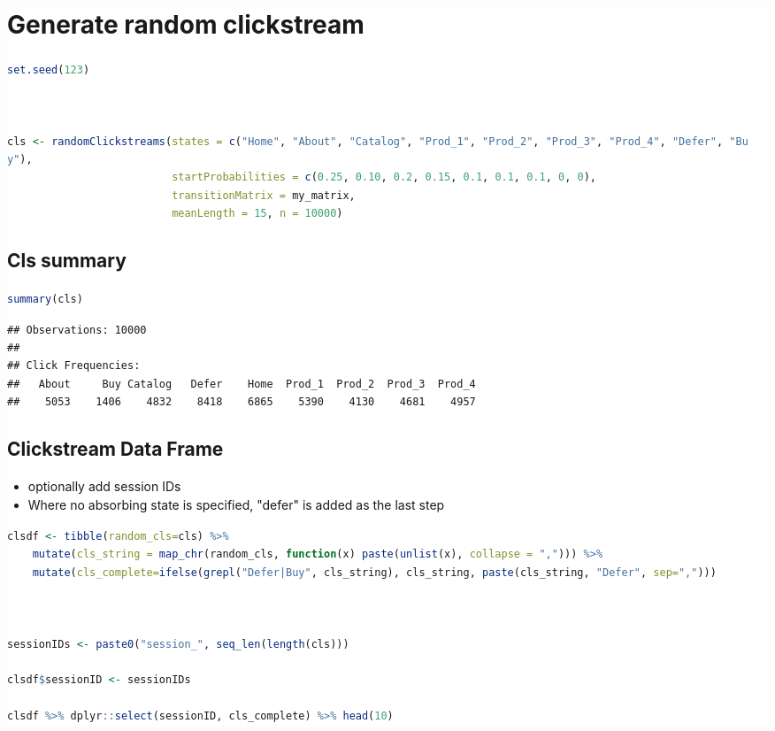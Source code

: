 Generate random clickstream
===========================

``` r
set.seed(123)



cls <- randomClickstreams(states = c("Home", "About", "Catalog", "Prod_1", "Prod_2", "Prod_3", "Prod_4", "Defer", "Buy"),
                          startProbabilities = c(0.25, 0.10, 0.2, 0.15, 0.1, 0.1, 0.1, 0, 0),
                          transitionMatrix = my_matrix,
                          meanLength = 15, n = 10000)
```

Cls summary
-----------

``` r
summary(cls)
```

    ## Observations: 10000
    ## 
    ## Click Frequencies:
    ##   About     Buy Catalog   Defer    Home  Prod_1  Prod_2  Prod_3  Prod_4 
    ##    5053    1406    4832    8418    6865    5390    4130    4681    4957

Clickstream Data Frame
----------------------

-   optionally add session IDs
-   Where no absorbing state is specified, "defer" is added as the last step

``` r
clsdf <- tibble(random_cls=cls) %>% 
    mutate(cls_string = map_chr(random_cls, function(x) paste(unlist(x), collapse = ","))) %>% 
    mutate(cls_complete=ifelse(grepl("Defer|Buy", cls_string), cls_string, paste(cls_string, "Defer", sep=",")))



sessionIDs <- paste0("session_", seq_len(length(cls)))

clsdf$sessionID <- sessionIDs

clsdf %>% dplyr::select(sessionID, cls_complete) %>% head(10)
```
